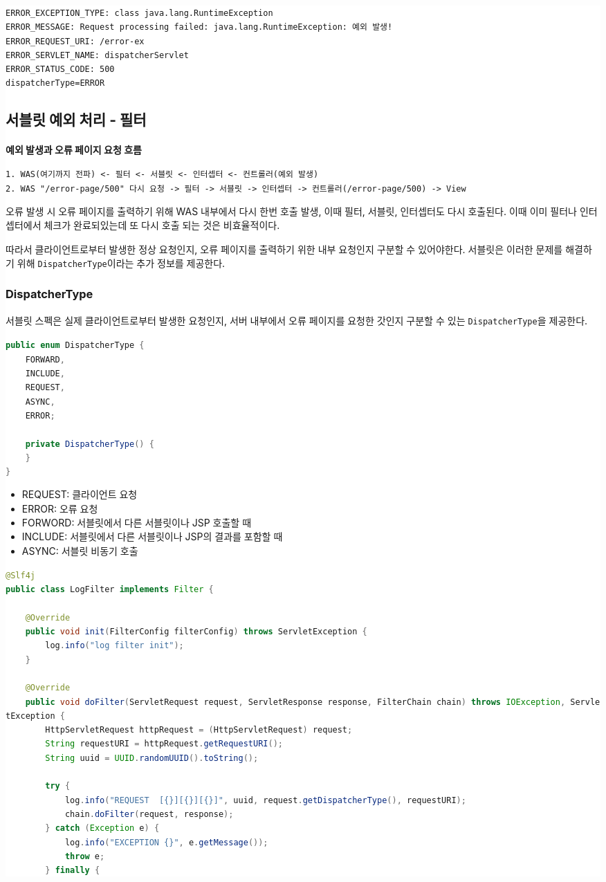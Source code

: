 ~~~
ERROR_EXCEPTION_TYPE: class java.lang.RuntimeException
ERROR_MESSAGE: Request processing failed: java.lang.RuntimeException: 예외 발생!
ERROR_REQUEST_URI: /error-ex
ERROR_SERVLET_NAME: dispatcherServlet
ERROR_STATUS_CODE: 500
dispatcherType=ERROR
~~~

## 서블릿 예외 처리 - 필터
**예외 발생과 오류 페이지 요청 흐름**
~~~
1. WAS(여기까지 전파) <- 필터 <- 서블릿 <- 인터셉터 <- 컨트롤러(예외 발생)
2. WAS "/error-page/500" 다시 요청 -> 필터 -> 서블릿 -> 인터셉터 -> 컨트롤러(/error-page/500) -> View
~~~
오류 발생 시 오류 페이지를 출력하기 위해 WAS 내부에서 다시 한번 호출 발생, 이때 필터, 서블릿, 인터셉터도 다시 호출된다. 이때 이미 필터나 인터셉터에서 체크가 완료되있는데 또 다시 호출 되는 것은 비효율적이다.

따라서 클라이언트로부터 발생한 정상 요청인지, 오류 페이지를 출력하기 위한 내부 요청인지 구분할 수 있어야한다. 서블릿은 이러한 문제를 해결하기 위해 `DispatcherType`이라는 추가 정보를 제공한다.

### DispatcherType
서블릿 스펙은 실제 클라이언트로부터 발생한 요청인지, 서버 내부에서 오류 페이지를 요청한 갓인지 구분할 수 있는 `DispatcherType`을 제공한다.

~~~java
public enum DispatcherType {
    FORWARD,
    INCLUDE,
    REQUEST,
    ASYNC,
    ERROR;

    private DispatcherType() {
    }
}    
~~~
- REQUEST: 클라이언트 요청
- ERROR: 오류 요청
- FORWORD: 서블릿에서 다른 서블릿이나 JSP 호출할 때
- INCLUDE: 서블릿에서 다른 서블릿이나 JSP의 결과를 포함할 때
- ASYNC: 서블릿 비동기 호출

~~~java
@Slf4j
public class LogFilter implements Filter {

    @Override
    public void init(FilterConfig filterConfig) throws ServletException {
        log.info("log filter init");
    }

    @Override
    public void doFilter(ServletRequest request, ServletResponse response, FilterChain chain) throws IOException, ServletException {
        HttpServletRequest httpRequest = (HttpServletRequest) request;
        String requestURI = httpRequest.getRequestURI();
        String uuid = UUID.randomUUID().toString();

        try {
            log.info("REQUEST  [{}][{}][{}]", uuid, request.getDispatcherType(), requestURI);
            chain.doFilter(request, response);
        } catch (Exception e) {
            log.info("EXCEPTION {}", e.getMessage());
            throw e;
        } finally {
~~~